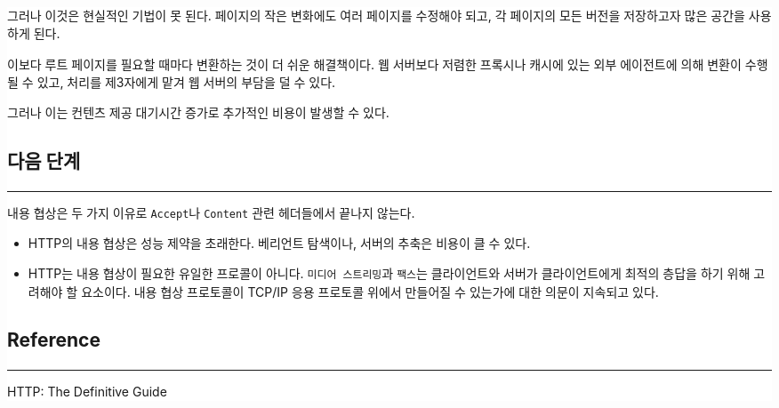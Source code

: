 그러나 이것은 현실적인 기법이 못 된다. 페이지의 작은 변화에도 여러 페이지를 수정해야 되고,
각 페이지의 모든 버전을 저장하고자 많은 공간을 사용하게 된다.

이보다 루트 페이지를 필요할 때마다 변환하는 것이 더 쉬운 해결책이다. 
웹 서버보다 저렴한 프록시나 캐시에 있는 외부 에이전트에 의해 변환이 수행될 수 있고,
처리를 제3자에게 맡겨 웹 서버의 부담을 덜 수 있다.
 
그러나 이는 컨텐츠 제공 대기시간 증가로 추가적인 비용이 발생할 수 있다.

## 다음 단계
---
내용 협상은 두 가지 이유로 `Accept`나 `Content` 관련 헤더들에서 끝나지 않는다.
- HTTP의 내용 협상은 성능 제약을 초래한다. 베리언트 탐색이나, 서버의 추축은 비용이 클 수 있다.

- HTTP는 내용 협상이 필요한 유일한 프로콜이 아니다. `미디어 스트리밍`과 `팩스`는
클라이언트와 서버가 클라이언트에게 최적의 층답을 하기 위해 고려해야 할 요소이다.
내용 협상 프로토콜이 TCP/IP 응용 프로토콜 위에서 만들어질 수 있는가에 대한 의문이 지속되고 있다.

## Reference
---
HTTP: The Definitive Guide